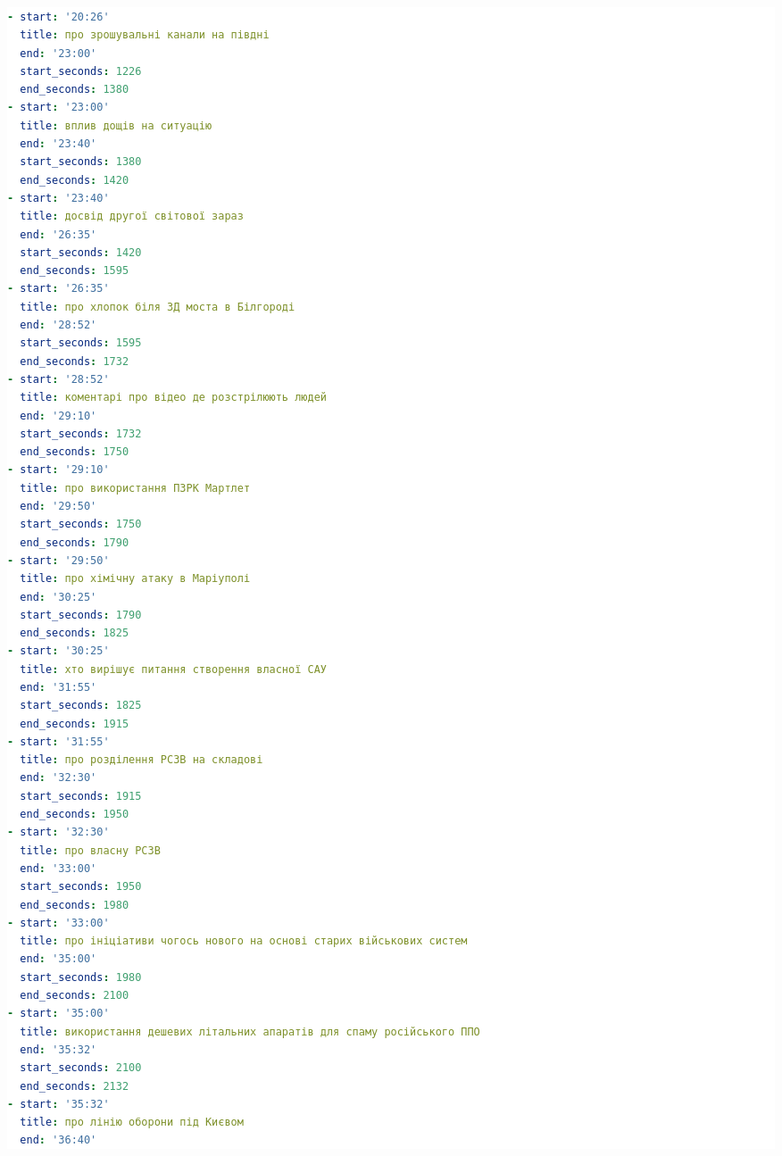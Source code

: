 ```yaml
- start: '20:26'
  title: про зрошувальні канали на півдні
  end: '23:00'
  start_seconds: 1226
  end_seconds: 1380
- start: '23:00'
  title: вплив дощів на ситуацію
  end: '23:40'
  start_seconds: 1380
  end_seconds: 1420
- start: '23:40'
  title: досвід другої світової зараз
  end: '26:35'
  start_seconds: 1420
  end_seconds: 1595
- start: '26:35'
  title: про хлопок біля ЗД моста в Білгороді
  end: '28:52'
  start_seconds: 1595
  end_seconds: 1732
- start: '28:52'
  title: коментарі про відео де розстрілюють людей
  end: '29:10'
  start_seconds: 1732
  end_seconds: 1750
- start: '29:10'
  title: про використання ПЗРК Мартлет
  end: '29:50'
  start_seconds: 1750
  end_seconds: 1790
- start: '29:50'
  title: про хімічну атаку в Маріуполі
  end: '30:25'
  start_seconds: 1790
  end_seconds: 1825
- start: '30:25'
  title: хто вирішує питання створення власної САУ
  end: '31:55'
  start_seconds: 1825
  end_seconds: 1915
- start: '31:55'
  title: про розділення РСЗВ на складові
  end: '32:30'
  start_seconds: 1915
  end_seconds: 1950
- start: '32:30'
  title: про власну РСЗВ
  end: '33:00'
  start_seconds: 1950
  end_seconds: 1980
- start: '33:00'
  title: про ініціативи чогось нового на основі старих військових систем
  end: '35:00'
  start_seconds: 1980
  end_seconds: 2100
- start: '35:00'
  title: використання дешевих літальних апаратів для спаму російського ППО
  end: '35:32'
  start_seconds: 2100
  end_seconds: 2132
- start: '35:32'
  title: про лінію оборони під Києвом
  end: '36:40'
```